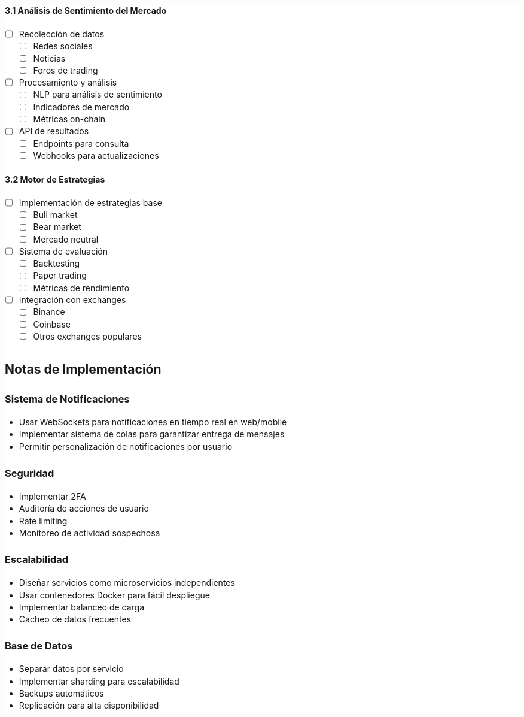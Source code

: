 #### 3.1 Análisis de Sentimiento del Mercado
- [ ] Recolección de datos
  - [ ] Redes sociales
  - [ ] Noticias
  - [ ] Foros de trading
- [ ] Procesamiento y análisis
  - [ ] NLP para análisis de sentimiento
  - [ ] Indicadores de mercado
  - [ ] Métricas on-chain
- [ ] API de resultados
  - [ ] Endpoints para consulta
  - [ ] Webhooks para actualizaciones

#### 3.2 Motor de Estrategias
- [ ] Implementación de estrategias base
  - [ ] Bull market
  - [ ] Bear market
  - [ ] Mercado neutral
- [ ] Sistema de evaluación
  - [ ] Backtesting
  - [ ] Paper trading
  - [ ] Métricas de rendimiento
- [ ] Integración con exchanges
  - [ ] Binance
  - [ ] Coinbase
  - [ ] Otros exchanges populares

## Notas de Implementación

### Sistema de Notificaciones
- Usar WebSockets para notificaciones en tiempo real en web/mobile
- Implementar sistema de colas para garantizar entrega de mensajes
- Permitir personalización de notificaciones por usuario

### Seguridad
- Implementar 2FA
- Auditoría de acciones de usuario
- Rate limiting
- Monitoreo de actividad sospechosa

### Escalabilidad
- Diseñar servicios como microservicios independientes
- Usar contenedores Docker para fácil despliegue
- Implementar balanceo de carga
- Cacheo de datos frecuentes

### Base de Datos
- Separar datos por servicio
- Implementar sharding para escalabilidad
- Backups automáticos
- Replicación para alta disponibilidad

